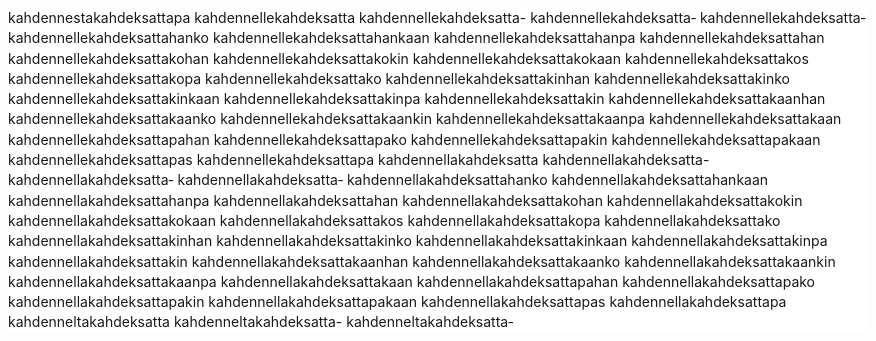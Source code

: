 kahdennestakahdeksattapa
kahdennellekahdeksatta
kahdennellekahdeksatta-
kahdennellekahdeksatta‐
kahdennellekahdeksatta‑
kahdennellekahdeksattahanko
kahdennellekahdeksattahankaan
kahdennellekahdeksattahanpa
kahdennellekahdeksattahan
kahdennellekahdeksattakohan
kahdennellekahdeksattakokin
kahdennellekahdeksattakokaan
kahdennellekahdeksattakos
kahdennellekahdeksattakopa
kahdennellekahdeksattako
kahdennellekahdeksattakinhan
kahdennellekahdeksattakinko
kahdennellekahdeksattakinkaan
kahdennellekahdeksattakinpa
kahdennellekahdeksattakin
kahdennellekahdeksattakaanhan
kahdennellekahdeksattakaanko
kahdennellekahdeksattakaankin
kahdennellekahdeksattakaanpa
kahdennellekahdeksattakaan
kahdennellekahdeksattapahan
kahdennellekahdeksattapako
kahdennellekahdeksattapakin
kahdennellekahdeksattapakaan
kahdennellekahdeksattapas
kahdennellekahdeksattapa
kahdennellakahdeksatta
kahdennellakahdeksatta-
kahdennellakahdeksatta‐
kahdennellakahdeksatta‑
kahdennellakahdeksattahanko
kahdennellakahdeksattahankaan
kahdennellakahdeksattahanpa
kahdennellakahdeksattahan
kahdennellakahdeksattakohan
kahdennellakahdeksattakokin
kahdennellakahdeksattakokaan
kahdennellakahdeksattakos
kahdennellakahdeksattakopa
kahdennellakahdeksattako
kahdennellakahdeksattakinhan
kahdennellakahdeksattakinko
kahdennellakahdeksattakinkaan
kahdennellakahdeksattakinpa
kahdennellakahdeksattakin
kahdennellakahdeksattakaanhan
kahdennellakahdeksattakaanko
kahdennellakahdeksattakaankin
kahdennellakahdeksattakaanpa
kahdennellakahdeksattakaan
kahdennellakahdeksattapahan
kahdennellakahdeksattapako
kahdennellakahdeksattapakin
kahdennellakahdeksattapakaan
kahdennellakahdeksattapas
kahdennellakahdeksattapa
kahdenneltakahdeksatta
kahdenneltakahdeksatta-
kahdenneltakahdeksatta‐